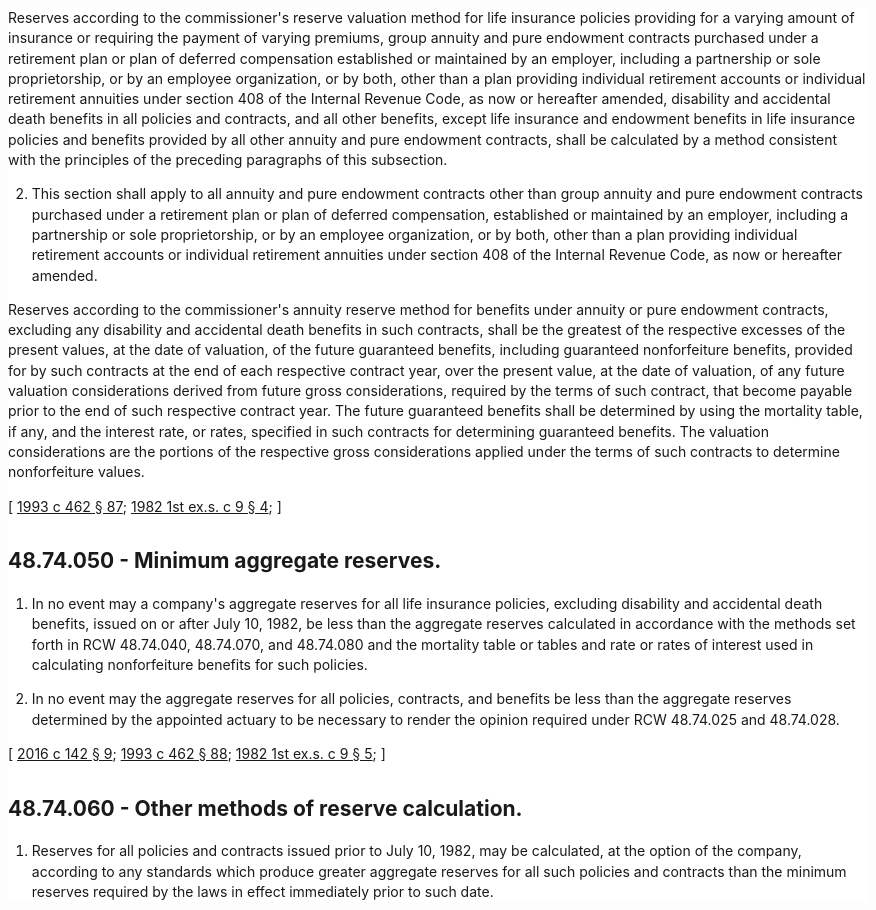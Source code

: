 Reserves according to the commissioner's reserve valuation method for life insurance policies providing for a varying amount of insurance or requiring the payment of varying premiums, group annuity and pure endowment contracts purchased under a retirement plan or plan of deferred compensation established or maintained by an employer, including a partnership or sole proprietorship, or by an employee organization, or by both, other than a plan providing individual retirement accounts or individual retirement annuities under section 408 of the Internal Revenue Code, as now or hereafter amended, disability and accidental death benefits in all policies and contracts, and all other benefits, except life insurance and endowment benefits in life insurance policies and benefits provided by all other annuity and pure endowment contracts, shall be calculated by a method consistent with the principles of the preceding paragraphs of this subsection.

2. This section shall apply to all annuity and pure endowment contracts other than group annuity and pure endowment contracts purchased under a retirement plan or plan of deferred compensation, established or maintained by an employer, including a partnership or sole proprietorship, or by an employee organization, or by both, other than a plan providing individual retirement accounts or individual retirement annuities under section 408 of the Internal Revenue Code, as now or hereafter amended.

Reserves according to the commissioner's annuity reserve method for benefits under annuity or pure endowment contracts, excluding any disability and accidental death benefits in such contracts, shall be the greatest of the respective excesses of the present values, at the date of valuation, of the future guaranteed benefits, including guaranteed nonforfeiture benefits, provided for by such contracts at the end of each respective contract year, over the present value, at the date of valuation, of any future valuation considerations derived from future gross considerations, required by the terms of such contract, that become payable prior to the end of such respective contract year. The future guaranteed benefits shall be determined by using the mortality table, if any, and the interest rate, or rates, specified in such contracts for determining guaranteed benefits. The valuation considerations are the portions of the respective gross considerations applied under the terms of such contracts to determine nonforfeiture values.

\[ [1993 c 462 § 87](http://lawfilesext.leg.wa.gov/biennium/1993-94/Pdf/Bills/Session%20Laws/House/1855-S.SL.pdf?cite=1993%20c%20462%20§%2087); [1982 1st ex.s. c 9 § 4](http://leg.wa.gov/CodeReviser/documents/sessionlaw/1982ex1c9.pdf?cite=1982%201st%20ex.s.%20c%209%20§%204); \]

## 48.74.050 - Minimum aggregate reserves.
1. In no event may a company's aggregate reserves for all life insurance policies, excluding disability and accidental death benefits, issued on or after July 10, 1982, be less than the aggregate reserves calculated in accordance with the methods set forth in RCW 48.74.040, 48.74.070, and 48.74.080 and the mortality table or tables and rate or rates of interest used in calculating nonforfeiture benefits for such policies.

2. In no event may the aggregate reserves for all policies, contracts, and benefits be less than the aggregate reserves determined by the appointed actuary to be necessary to render the opinion required under RCW 48.74.025 and 48.74.028.

\[ [2016 c 142 § 9](http://lawfilesext.leg.wa.gov/biennium/2015-16/Pdf/Bills/Session%20Laws/Senate/5180.SL.pdf?cite=2016%20c%20142%20§%209); [1993 c 462 § 88](http://lawfilesext.leg.wa.gov/biennium/1993-94/Pdf/Bills/Session%20Laws/House/1855-S.SL.pdf?cite=1993%20c%20462%20§%2088); [1982 1st ex.s. c 9 § 5](http://leg.wa.gov/CodeReviser/documents/sessionlaw/1982ex1c9.pdf?cite=1982%201st%20ex.s.%20c%209%20§%205); \]

## 48.74.060 - Other methods of reserve calculation.
1. Reserves for all policies and contracts issued prior to July 10, 1982, may be calculated, at the option of the company, according to any standards which produce greater aggregate reserves for all such policies and contracts than the minimum reserves required by the laws in effect immediately prior to such date.
